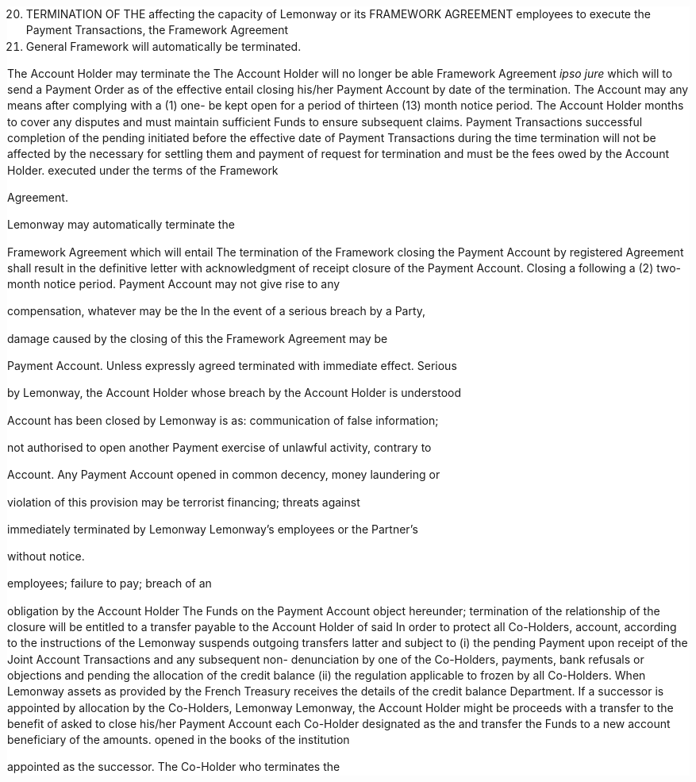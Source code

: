 20. TERMINATION  OF  THE  affecting the capacity of Lemonway or its FRAMEWORK AGREEMENT  employees  to  execute  the  Payment Transactions,  the  Framework  Agreement 
1. General Framework  will automatically be terminated. 

The  Account  Holder  may  terminate  the  The Account Holder will no longer be able Framework Agreement *ipso jure* which will  to send a Payment Order as of the effective entail closing his/her Payment Account by  date of the termination. The Account may any means after complying with a (1) one- be kept open for a period of thirteen (13) month notice period. The Account Holder  months  to  cover  any  disputes  and must maintain  sufficient  Funds  to  ensure  subsequent claims. Payment Transactions successful  completion  of  the  pending  initiated  before  the  effective  date  of Payment  Transactions  during  the  time  termination  will  not  be  affected  by  the necessary for settling them and payment of  request  for  termination  and  must  be the fees owed by the Account Holder.  executed under the terms of the Framework 

Agreement. 

Lemonway may automatically terminate the 

Framework  Agreement  which  will  entail  The  termination  of  the  Framework closing the Payment Account by registered  Agreement  shall  result  in  the  definitive letter  with  acknowledgment  of  receipt  closure of the Payment Account. Closing a following a (2) two-month notice period.  Payment Account may not give rise to any 

compensation,  whatever  may  be  the In the event of a serious breach by a Party, 

damage  caused  by  the  closing  of  this the  Framework  Agreement  may  be 

Payment Account. Unless expressly agreed terminated with immediate effect. Serious 

by Lemonway, the Account Holder whose breach by the Account Holder is understood 

Account has been closed by Lemonway is as:  communication  of  false  information; 

not  authorised  to  open  another  Payment exercise  of  unlawful  activity,  contrary  to 

Account. Any Payment Account opened in common  decency,  money  laundering  or 

violation  of  this  provision  may  be terrorist  financing;  threats  against 

immediately  terminated  by  Lemonway Lemonway’s  employees  or  the  Partner’s 

without notice. 

employees;  failure  to  pay;  breach  of  an 

obligation  by  the  Account  Holder  The Funds on the Payment Account object hereunder; termination of the relationship  of the closure will be entitled to a transfer payable  to  the  Account  Holder  of  said  In  order  to  protect  all  Co-Holders, account, according to the instructions of the  Lemonway  suspends  outgoing  transfers latter and subject to (i) the pending Payment  upon  receipt  of  the  Joint  Account Transactions  and  any  subsequent  non- denunciation  by  one  of  the  Co-Holders, payments, bank refusals or objections and  pending the allocation of the credit balance (ii)  the  regulation  applicable  to  frozen  by  all  Co-Holders.  When  Lemonway assets as provided by the French Treasury  receives the details of the credit balance Department. If a successor is appointed by  allocation  by  the  Co-Holders,  Lemonway Lemonway, the Account Holder might be  proceeds with a transfer to the benefit of asked  to  close  his/her  Payment  Account  each  Co-Holder  designated  as  the and transfer the Funds to a new account  beneficiary of the amounts. opened  in  the  books  of  the  institution 

appointed as the successor.  The  Co-Holder  who  terminates  the 
